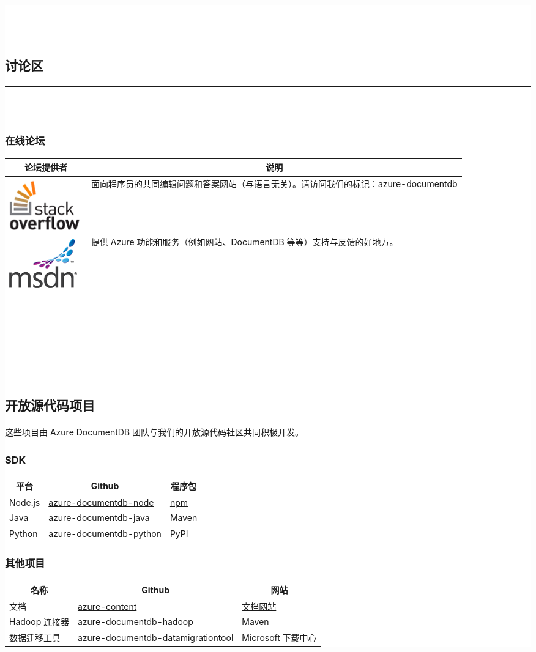 
<br/><br/>

<hr/>

## 讨论区

<hr/>

<br/><br/>

### 在线论坛

| 论坛提供者 | 说明 |
| ------------------------------------------------------------------------------------------------------------------------------- | ----------- |
| [![堆栈溢出](./media/documentdb-community/stack-overflow.png)](http://stackoverflow.com/questions/tagged/azure-documentdb) | 面向程序员的共同编辑问题和答案网站（与语言无关）。请访问我们的标记：[azure-documentdb](http://stackoverflow.com/questions/tagged/azure-documentdb) |
| [![MSDN](./media/documentdb-community/msdn.png)](http://go.microsoft.com/fwlink/?LinkId=631655) | 提供 Azure 功能和服务（例如网站、DocumentDB 等等）支持与反馈的好地方。 |

<br/><br/>

<hr/>

<br/><br/>

<hr/>

## 开放源代码项目

这些项目由 Azure DocumentDB 团队与我们的开放源代码社区共同积极开发。

### SDK

| 平台 | Github | 程序包 |
| -------- | --------------------------------------------------------------------------- | ------- |
| Node.js | [azure-documentdb-node](https://github.com/Azure/azure-documentdb-node) | [npm](https://www.npmjs.com/package/documentdb) |
| Java | [azure-documentdb-java](https://github.com/Azure/azure-documentdb-java) | [Maven](http://search.maven.org/#search%7Cga%7C1%7Ca%3A%22azure-documentdb%22) |
| Python | [azure-documentdb-python](https://github.com/Azure/azure-documentdb-python) | [PyPI](https://pypi.python.org/pypi/pydocumentdb) |

### 其他项目

| 名称 | Github | 网站 |
| ------------------- | ------------------------------------------------------------------------------------------------- | ------- |
| 文档 | [azure-content](https://github.com/Azure/azure-content/tree/master/articles/documentdb) | [文档网站](https://azure.microsoft.com/documentation/services/documentdb/) |
| Hadoop 连接器 | [azure-documentdb-hadoop](https://github.com/Azure/azure-documentdb-hadoop) | [Maven](http://search.maven.org/#search%7Cga%7C1%7Ca%3A%22azure-documentdb-hadoop%22) |
| 数据迁移工具 | [azure-documentdb-datamigrationtool](https://github.com/Azure/azure-documentdb-datamigrationtool) | [Microsoft 下载中心](http://www.microsoft.com/zh-cn/download/details.aspx?id=46436) |
